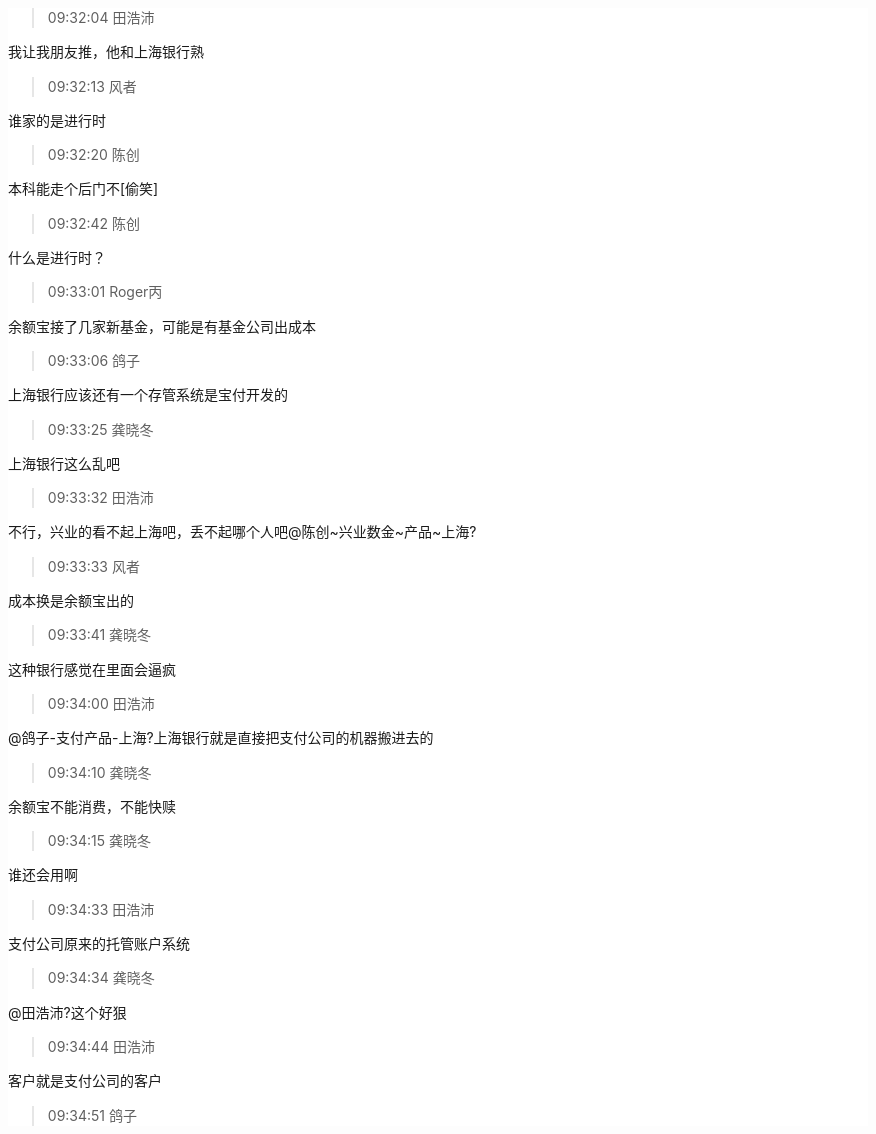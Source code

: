 > 09:32:04  田浩沛  
   
我让我朋友推，他和上海银行熟  
   
> 09:32:13  风者  
   
谁家的是进行时  
   
> 09:32:20  陈创  
   
本科能走个后门不[偷笑]  
   
> 09:32:42  陈创  
   
什么是进行时？  
   
> 09:33:01  Roger丙  
   
余额宝接了几家新基金，可能是有基金公司出成本  
   
> 09:33:06  鸽子  
   
上海银行应该还有一个存管系统是宝付开发的  
   
> 09:33:25  龚晓冬  
   
上海银行这么乱吧  
   
> 09:33:32  田浩沛  
   
不行，兴业的看不起上海吧，丢不起哪个人吧@陈创~兴业数金~产品~上海?  
   
> 09:33:33  风者  
   
成本换是余额宝出的  
   
> 09:33:41  龚晓冬  
   
这种银行感觉在里面会逼疯  
   
> 09:34:00  田浩沛  
   
@鸽子-支付产品-上海?上海银行就是直接把支付公司的机器搬进去的  
   
> 09:34:10  龚晓冬  
   
余额宝不能消费，不能快赎  
   
> 09:34:15  龚晓冬  
   
谁还会用啊  
   
> 09:34:33  田浩沛  
   
支付公司原来的托管账户系统  
   
> 09:34:34  龚晓冬  
   
@田浩沛?这个好狠  
   
> 09:34:44  田浩沛  
   
客户就是支付公司的客户  
   
> 09:34:51  鸽子  
   